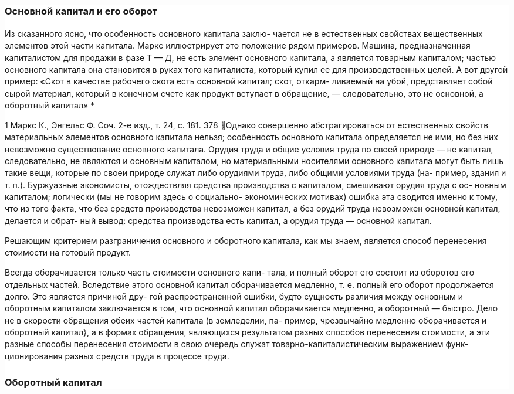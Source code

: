### Основной капитал и его оборот

Из сказанного ясно, что особенность основного капитала заклю-
чается не в естественных свойствах вещественных элементов этой
части капитала. Маркс иллюстрирует это положение рядом примеров.
Машина, предназначенная капиталистом для продажи в фазе Т — Д,
не есть элемент основного капитала, а является товарным капиталом;
частью основного капитала она становится в руках того капиталиста,
который купил ее для производственных целей. А вот другой пример:
«Скот в качестве рабочего скота есть основной капитал; скот, откарм-
ливаемый на убой, представляет собой сырой материал, который
в конечном счете как продукт вступает в обращение, — следовательно,
это не основной, а оборотный капитал» \*

1 Маркс К., Энгельс Ф. Соч. 2-е изд., т. 24, с. 181.
378
Однако совершенно абстрагироваться от естественных свойств
материальных элементов основного капитала нельзя; особенность
основного капитала определяется не ими, но без них невозможно
существование основного капитала. Орудия труда и общие условия
труда по своей природе — не капитал, следовательно, не являются
и основным капиталом, но материальными носителями основного
капитала могут быть лишь такие вещи, которые по своеи природе
служат либо орудиями труда, либо общими условиями труда (на-
пример, здания и т. п.). Буржуазные экономисты, отождествляя
средства производства с капиталом, смешивают орудия труда с ос-
новным капиталом; логически (мы не говорим здесь о социально-
экономических мотивах) ошибка эта сводится именно к тому, что
из того факта, что без средств производства невозможен капитал,
а без орудий труда невозможен основной капитал, делается и обрат-
ный вывод: средства производства есть капитал, а орудия труда —
основной капитал.

Решающим критерием разграничения основного и оборотного
капитала, как мы знаем, является способ перенесения стоимости на
готовый продукт.

Всегда оборачивается только часть стоимости основного капи-
тала, и полный оборот его состоит из оборотов его отдельных частей.
Вследствие этого основной капитал оборачивается медленно, т. е.
полный его оборот продолжается долго. Это является причиной дру-
гой распространенной ошибки, будто сущность различия между
основным и оборотным капиталом заключается в том, что основной
капитал оборачивается медленно, а оборотный — быстро. Дело
не в скорости обращения обеих частей капитала (в земледелии, па-
пример, чрезвычайно медленно оборачивается и оборотный капитал},
а в формах обращения, являющихся результатом разных способов
перенесения стоимости, а эти разные способы перенесения стоимости
в свою очередь служат товарно-капиталистическим выражением функ-
ционирования разных средств труда в процессе труда.

### Оборотный капитал
